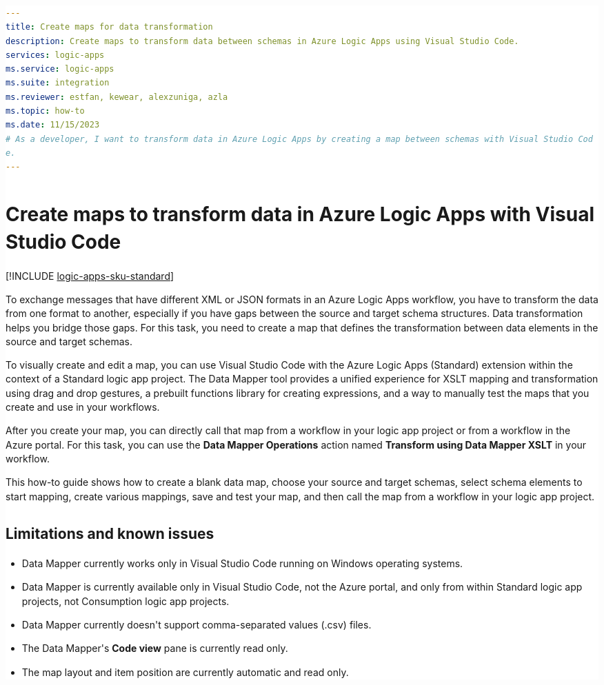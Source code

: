 ```yaml
---
title: Create maps for data transformation
description: Create maps to transform data between schemas in Azure Logic Apps using Visual Studio Code.
services: logic-apps
ms.service: logic-apps
ms.suite: integration
ms.reviewer: estfan, kewear, alexzuniga, azla
ms.topic: how-to
ms.date: 11/15/2023
# As a developer, I want to transform data in Azure Logic Apps by creating a map between schemas with Visual Studio Code.
---
```


# Create maps to transform data in Azure Logic Apps with Visual Studio Code

[!INCLUDE [logic-apps-sku-standard](../../includes/logic-apps-sku-standard.md)]

To exchange messages that have different XML or JSON formats in an Azure Logic Apps workflow, you have to transform the data from one format to another, especially if you have gaps between the source and target schema structures. Data transformation helps you bridge those gaps. For this task, you need to create a map that defines the transformation between data elements in the source and target schemas.

To visually create and edit a map, you can use Visual Studio Code with the Azure Logic Apps (Standard) extension within the context of a Standard logic app project. The Data Mapper tool provides a unified experience for XSLT mapping and transformation using drag and drop gestures, a prebuilt functions library for creating expressions, and a way to manually test the maps that you create and use in your workflows.

After you create your map, you can directly call that map from a workflow in your logic app project or from a workflow in the Azure portal. For this task, you can use the **Data Mapper Operations** action named **Transform using Data Mapper XSLT** in your workflow.

This how-to guide shows how to create a blank data map, choose your source and target schemas, select schema elements to start mapping, create various mappings, save and test your map, and then call the map from a workflow in your logic app project.

## Limitations and known issues

- Data Mapper currently works only in Visual Studio Code running on Windows operating systems.

- Data Mapper is currently available only in Visual Studio Code, not the Azure portal, and only from within Standard logic app projects, not Consumption logic app projects.

- Data Mapper currently doesn't support comma-separated values (.csv) files.

- The Data Mapper's **Code view** pane is currently read only.

- The map layout and item position are currently automatic and read only.
